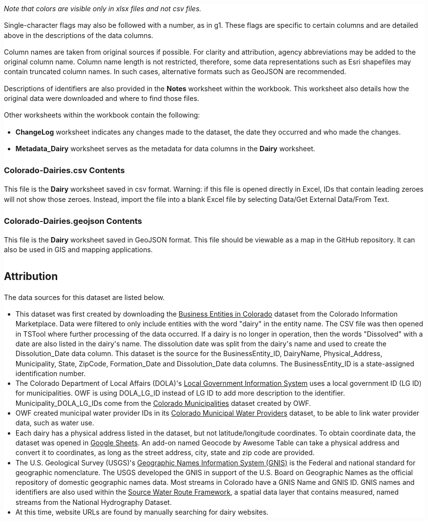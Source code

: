*Note that colors are visible only in xlsx files and not csv files.*

Single-character flags may also be followed with a number, as in g1.  These flags are specific to certain columns and are detailed above in the descriptions of the data columns.  

Column names are taken from original sources if possible.  For clarity and attribution, agency abbreviations may be added to the original column name.  Column name length is not restricted, therefore, some data representations such as Esri shapefiles may contain truncated column names.  In such cases, alternative formats such as GeoJSON are recommended.

Descriptions of identifiers are also provided in the **Notes** worksheet within the workbook.  This worksheet also details how the original data were downloaded and where to find those files.


Other worksheets within the workbook contain the following:

* **ChangeLog** worksheet indicates any changes made to the dataset, the date they occurred and who made the changes.

* **Metadata_Dairy** worksheet serves as the metadata for data columns in the **Dairy** worksheet.


### Colorado-Dairies.csv Contents ###
This file is the **Dairy** worksheet saved in csv format.  Warning:  if this file is opened directly in Excel, IDs that contain leading zeroes will not show those zeroes.  Instead, import the file into a blank Excel file by selecting Data/Get External Data/From Text.


### Colorado-Dairies.geojson Contents ###
This file is the **Dairy** worksheet saved in GeoJSON format.  This file should be viewable as a map in the GitHub repository.  It can also be used in GIS and mapping applications.


## Attribution ##

The data sources for this dataset are listed below.

* This dataset was first created by downloading the [Business Entities in Colorado](https://data.colorado.gov/Business/Business-Entities-in-Colorado/4ykn-tg5h/data) dataset from the Colorado Information Marketplace.  Data were filtered to only include entities with the word "dairy" in the entity name.  The CSV file was then opened in TSTool where further processing of the data occurred.  If a dairy is no longer in operation, then the words "Dissolved" with a date are also listed in the dairy's name.  The dissolution date was split from the dairy's name and used to create the Dissolution_Date data column.  This dataset is the source for the BusinessEntity_ID, DairyName, Physical_Address, Municipality, State, ZipCode, Formation_Date and Dissolution_Date data columns. The BusinessEntity_ID is a state-assigned identification number.
* The Colorado Department of Local Affairs (DOLA)'s [Local Government Information System](https://dola.colorado.gov/lgis/counties.jsf) uses a local government ID (LG ID) for municipalities.  OWF is using DOLA_LG_ID instead of LG ID to add more description to the identifier.  Municipality_DOLA_LG_IDs come from the [Colorado Municipalities](https://github.com/OpenWaterFoundation/owf-data-co-municipalities) dataset created by OWF.
* OWF created municipal water provider IDs in its [Colorado Municipal Water Providers](https://github.com/OpenWaterFoundation/owf-data-co-municipal-water-providers) dataset, to be able to link water provider data, such as water use.
* Each dairy has a physical address listed in the dataset, but not latitude/longitude coordinates.  To obtain coordinate data, the dataset was opened in [Google Sheets](https://www.google.com/sheets/about/).  An add-on named Geocode by Awesome Table can take a physical address and convert it to coordinates, as long as the street address, city, state and zip code are provided.
* The U.S. Geological Survey (USGS)'s [Geographic Names Information System (GNIS)](https://geonames.usgs.gov/apex/f?p=138:1:9185633219989) is the Federal and national standard for geographic nomenclature.  The USGS developed the GNIS in support of the U.S. Board on Geographic Names as the official repository of domestic geographic names data.  Most streams in Colorado have a GNIS Name and GNIS ID.  GNIS names and identifiers are also used within the [Source Water Route Framework](http://cdss.state.co.us/GIS/Pages/AllGISData.aspx), a spatial data layer that contains measured, named streams from the National Hydrography Dataset.
* At this time, website URLs are found by manually searching for dairy websites.
